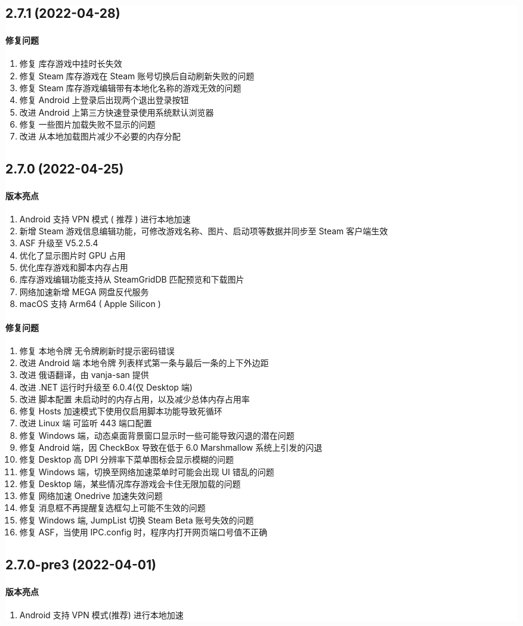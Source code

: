 ## 2.7.1 (2022-04-28)

#### 修复问题

1. 修复 库存游戏中挂时长失效
2. 修复 Steam 库存游戏在 Steam 账号切换后自动刷新失败的问题
3. 修复 Steam 库存游戏编辑带有本地化名称的游戏无效的问题
4. 修复 Android 上登录后出现两个退出登录按钮
5. 改进 Android 上第三方快速登录使用系统默认浏览器
6. 修复 一些图片加载失败不显示的问题
7. 改进 从本地加载图片减少不必要的内存分配

## 2.7.0 (2022-04-25)

#### 版本亮点

1. Android 支持 VPN 模式 ( 推荐 ) 进行本地加速
2. 新增 Steam 游戏信息编辑功能，可修改游戏名称、图片、启动项等数据并同步至 Steam 客户端生效
3. ASF 升级至 V5.2.5.4
4. 优化了显示图片时 GPU 占用
5. 优化库存游戏和脚本内存占用
6. 库存游戏编辑功能支持从 SteamGridDB 匹配预览和下载图片
7. 网络加速新增 MEGA 网盘反代服务
8. macOS 支持 Arm64 ( Apple Silicon )

#### 修复问题

1. 修复 本地令牌 无令牌刷新时提示密码错误
2. 改进 Android 端 本地令牌 列表样式第一条与最后一条的上下外边距
3. 改进 俄语翻译，由 vanja-san 提供
4. 改进 .NET 运行时升级至 6.0.4(仅 Desktop 端)
5. 改进 脚本配置 未启动时的内存占用，以及减少总体内存占用率
6. 修复 Hosts 加速模式下使用仅启用脚本功能导致死循环
7. 改进 Linux 端 可监听 443 端口配置
8. 修复 Windows 端，动态桌面背景窗口显示时一些可能导致闪退的潜在问题
9. 修复 Android 端，因 CheckBox 导致在低于 6.0 Marshmallow 系统上引发的闪退
10. 修复 Desktop 高 DPI 分辨率下菜单图标会显示模糊的问题
11. 修复 Windows 端，切换至网络加速菜单时可能会出现 UI 错乱的问题
12. 修复 Desktop 端，某些情况库存游戏会卡住无限加载的问题
13. 修复 网络加速 Onedrive 加速失效问题
14. 修复 消息框不再提醒复选框勾上可能不生效的问题
15. 修复 Windows 端, JumpList 切换 Steam Beta 账号失效的问题
16. 修复 ASF，当使用 IPC.config 时，程序内打开网页端口号值不正确

## 2.7.0-pre3 (2022-04-01) <Badge type="warning" text="预发行版" vertical="middle" />

#### 版本亮点

1. Android 支持 VPN 模式(推荐) 进行本地加速

